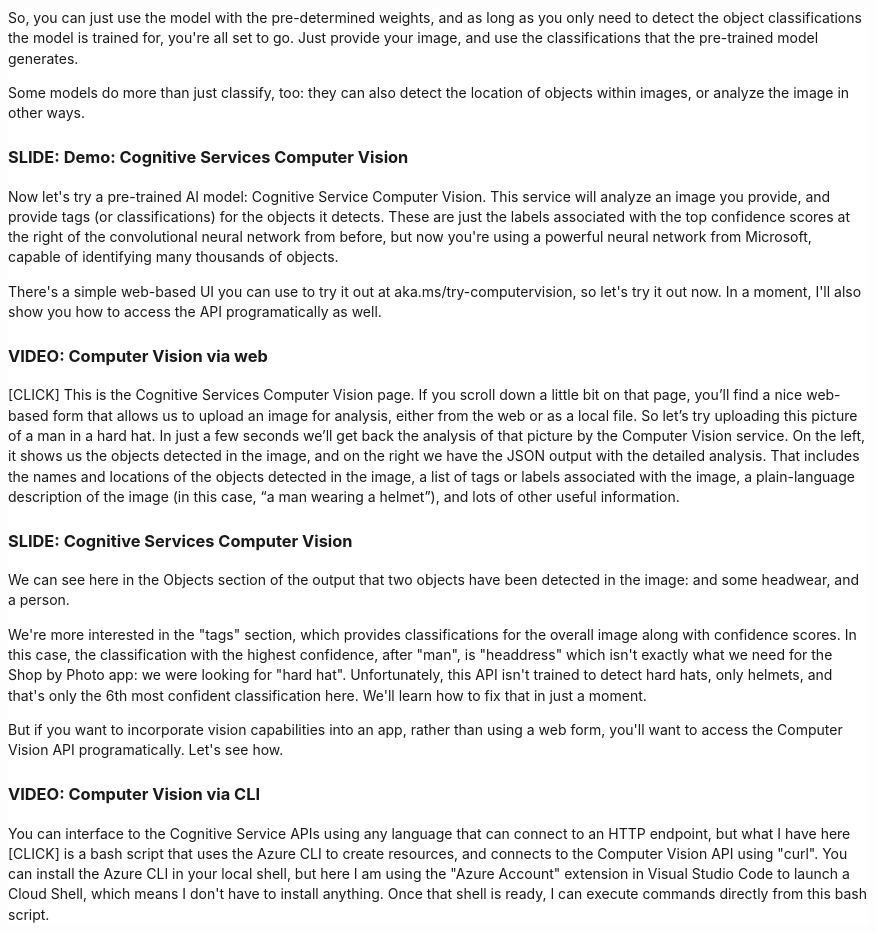So, you can just use the model with the pre-determined weights, and as long as
you only need to detect the object classifications the model is trained for,
you're all set to go. Just provide your image, and use the classifications that
the pre-trained model generates. 

Some models do more than just classify, too: they can also detect the location
of objects within images, or analyze the image in other ways.

### SLIDE: Demo: Cognitive Services Computer Vision

Now let's try a pre-trained AI model: Cognitive Service Computer Vision. This
service will analyze an image you provide, and provide tags (or classifications)
for the objects it detects. These are just the labels associated with the top
confidence scores at the right of the convolutional neural network from before,
but now you're using a powerful neural network from Microsoft, capable of
identifying many thousands of objects.

There's a simple web-based UI you can use to try it out at
aka.ms/try-computervision, so let's try it out now. In a moment, I'll also show
you how to access the API programatically as well.

### VIDEO: Computer Vision via web

[CLICK] This is the Cognitive Services Computer Vision page. If you scroll down
a little bit on that page, you’ll find a nice web-based form that allows us to
upload an image for analysis, either from the web or as a local file. So let’s
try uploading this picture of a man in a hard hat. In just a few seconds we’ll
get back the analysis of that picture by the Computer Vision service. On the
left, it shows us the objects detected in the image, and on the right we have
the JSON output with the detailed analysis. That includes the names and
locations of the objects detected in the image, a list of tags or labels
associated with the image, a plain-language description of the image (in this
case, “a man wearing a helmet”), and lots of other useful information.

### SLIDE: Cognitive Services Computer Vision

We can see here in the Objects section of the output that two objects have been
detected in the image: and some headwear, and a person.

We're more interested in the "tags" section, which provides classifications for
the overall image along with confidence scores. In this case, the classification
with the highest confidence, after "man", is "headdress" which isn't exactly
what we need for the Shop by Photo app: we were looking for "hard hat".
Unfortunately, this API isn't trained to detect hard hats, only helmets, and
that's only the 6th most confident classification here. We'll learn how to fix
that in just a moment.

But if you want to incorporate vision capabilities into an app, rather than
using a web form, you'll want to access the Computer Vision API programatically.
Let's see how.

### VIDEO: Computer Vision via CLI

You can interface to the Cognitive Service APIs using any language that can
connect to an HTTP endpoint, but what I have here [CLICK] is a bash script that
uses the Azure CLI to create resources, and connects to the Computer Vision API
using "curl". You can install the Azure CLI in your local shell, but here I am
using the "Azure Account" extension in Visual Studio Code to launch a Cloud
Shell, which means I don't have to install anything. Once that shell is ready, I
can execute commands directly from this bash script. 
